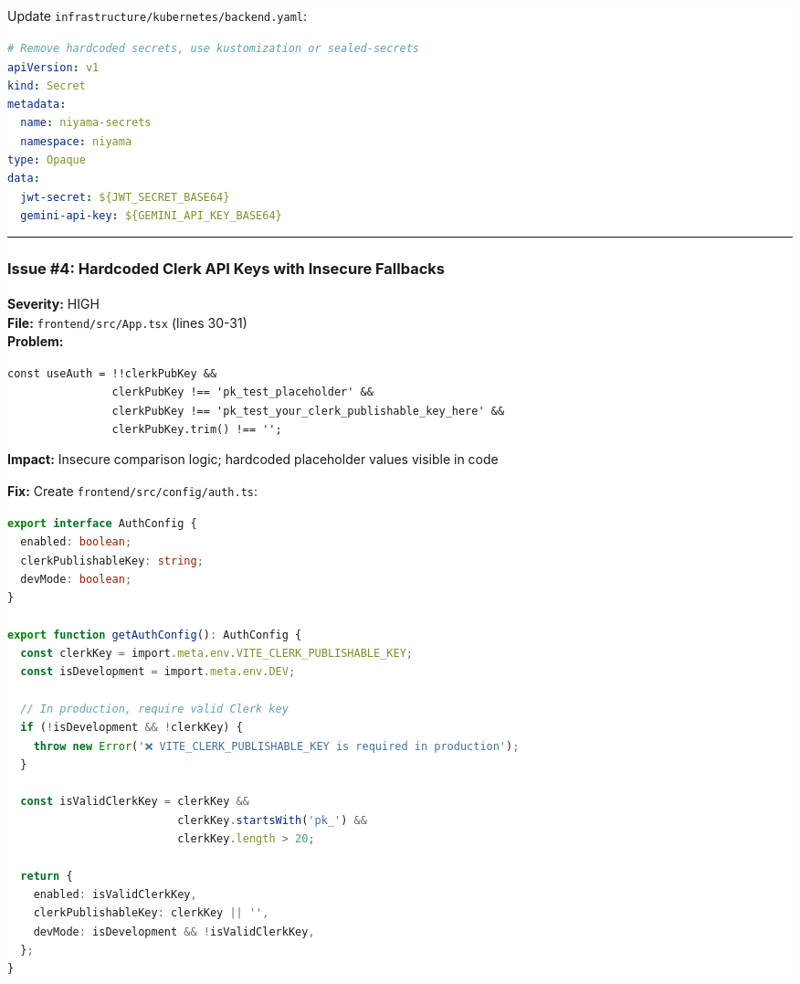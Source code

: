 Update `infrastructure/kubernetes/backend.yaml`:
```yaml
# Remove hardcoded secrets, use kustomization or sealed-secrets
apiVersion: v1
kind: Secret
metadata:
  name: niyama-secrets
  namespace: niyama
type: Opaque
data:
  jwt-secret: ${JWT_SECRET_BASE64}
  gemini-api-key: ${GEMINI_API_KEY_BASE64}
```

---

### Issue #4: Hardcoded Clerk API Keys with Insecure Fallbacks
**Severity:** HIGH  
**File:** `frontend/src/App.tsx` (lines 30-31)  
**Problem:**
```tsx
const useAuth = !!clerkPubKey && 
                clerkPubKey !== 'pk_test_placeholder' && 
                clerkPubKey !== 'pk_test_your_clerk_publishable_key_here' &&
                clerkPubKey.trim() !== '';
```
**Impact:** Insecure comparison logic; hardcoded placeholder values visible in code

**Fix:**
Create `frontend/src/config/auth.ts`:
```typescript
export interface AuthConfig {
  enabled: boolean;
  clerkPublishableKey: string;
  devMode: boolean;
}

export function getAuthConfig(): AuthConfig {
  const clerkKey = import.meta.env.VITE_CLERK_PUBLISHABLE_KEY;
  const isDevelopment = import.meta.env.DEV;
  
  // In production, require valid Clerk key
  if (!isDevelopment && !clerkKey) {
    throw new Error('❌ VITE_CLERK_PUBLISHABLE_KEY is required in production');
  }
  
  const isValidClerkKey = clerkKey && 
                          clerkKey.startsWith('pk_') && 
                          clerkKey.length > 20;
  
  return {
    enabled: isValidClerkKey,
    clerkPublishableKey: clerkKey || '',
    devMode: isDevelopment && !isValidClerkKey,
  };
}
```

